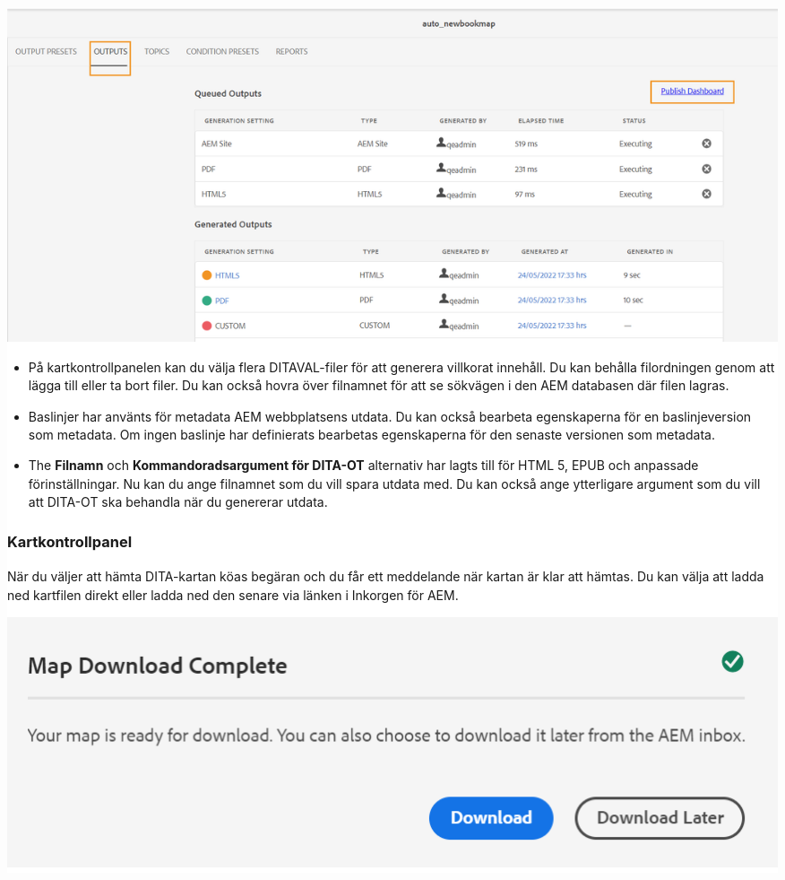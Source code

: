 ![utdata i kö](assets/queued-output.png)

* På kartkontrollpanelen kan du välja flera DITAVAL-filer för att generera villkorat innehåll. Du kan behålla filordningen genom att lägga till eller ta bort filer. Du kan också hovra över filnamnet för att se sökvägen i den AEM databasen där filen lagras.

* Baslinjer har använts för metadata AEM webbplatsens utdata. Du kan också bearbeta egenskaperna för en baslinjeversion som metadata. Om ingen baslinje har definierats bearbetas egenskaperna för den senaste versionen som metadata.

* The **Filnamn** och **Kommandoradsargument för DITA-OT** alternativ har lagts till för HTML 5, EPUB och anpassade förinställningar. Nu kan du ange filnamnet som du vill spara utdata med. Du kan också ange ytterligare argument som du vill att DITA-OT ska behandla när du genererar utdata.

### Kartkontrollpanel

När du väljer att hämta DITA-kartan köas begäran och du får ett meddelande när kartan är klar att hämtas. Du kan välja att ladda ned kartfilen direkt eller ladda ned den senare via länken i Inkorgen för AEM.

![Hämta karta](assets/download-map-prompt.png)
